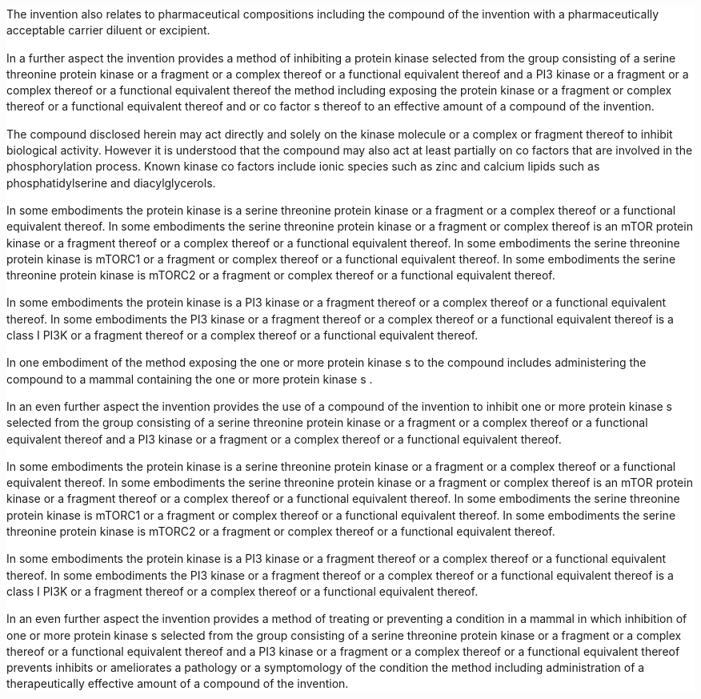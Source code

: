 The invention also relates to pharmaceutical compositions including the compound of the invention with a pharmaceutically acceptable carrier diluent or excipient.

In a further aspect the invention provides a method of inhibiting a protein kinase selected from the group consisting of a serine threonine protein kinase or a fragment or a complex thereof or a functional equivalent thereof and a PI3 kinase or a fragment or a complex thereof or a functional equivalent thereof the method including exposing the protein kinase or a fragment or complex thereof or a functional equivalent thereof and or co factor s thereof to an effective amount of a compound of the invention.

The compound disclosed herein may act directly and solely on the kinase molecule or a complex or fragment thereof to inhibit biological activity. However it is understood that the compound may also act at least partially on co factors that are involved in the phosphorylation process. Known kinase co factors include ionic species such as zinc and calcium lipids such as phosphatidylserine and diacylglycerols.

In some embodiments the protein kinase is a serine threonine protein kinase or a fragment or a complex thereof or a functional equivalent thereof. In some embodiments the serine threonine protein kinase or a fragment or complex thereof is an mTOR protein kinase or a fragment thereof or a complex thereof or a functional equivalent thereof. In some embodiments the serine threonine protein kinase is mTORC1 or a fragment or complex thereof or a functional equivalent thereof. In some embodiments the serine threonine protein kinase is mTORC2 or a fragment or complex thereof or a functional equivalent thereof.

In some embodiments the protein kinase is a PI3 kinase or a fragment thereof or a complex thereof or a functional equivalent thereof. In some embodiments the PI3 kinase or a fragment thereof or a complex thereof or a functional equivalent thereof is a class I PI3K or a fragment thereof or a complex thereof or a functional equivalent thereof.

In one embodiment of the method exposing the one or more protein kinase s to the compound includes administering the compound to a mammal containing the one or more protein kinase s .

In an even further aspect the invention provides the use of a compound of the invention to inhibit one or more protein kinase s selected from the group consisting of a serine threonine protein kinase or a fragment or a complex thereof or a functional equivalent thereof and a PI3 kinase or a fragment or a complex thereof or a functional equivalent thereof.

In some embodiments the protein kinase is a serine threonine protein kinase or a fragment or a complex thereof or a functional equivalent thereof. In some embodiments the serine threonine protein kinase or a fragment or complex thereof is an mTOR protein kinase or a fragment thereof or a complex thereof or a functional equivalent thereof. In some embodiments the serine threonine protein kinase is mTORC1 or a fragment or complex thereof or a functional equivalent thereof. In some embodiments the serine threonine protein kinase is mTORC2 or a fragment or complex thereof or a functional equivalent thereof.

In some embodiments the protein kinase is a PI3 kinase or a fragment thereof or a complex thereof or a functional equivalent thereof. In some embodiments the PI3 kinase or a fragment thereof or a complex thereof or a functional equivalent thereof is a class I PI3K or a fragment thereof or a complex thereof or a functional equivalent thereof.

In an even further aspect the invention provides a method of treating or preventing a condition in a mammal in which inhibition of one or more protein kinase s selected from the group consisting of a serine threonine protein kinase or a fragment or a complex thereof or a functional equivalent thereof and a PI3 kinase or a fragment or a complex thereof or a functional equivalent thereof prevents inhibits or ameliorates a pathology or a symptomology of the condition the method including administration of a therapeutically effective amount of a compound of the invention.
